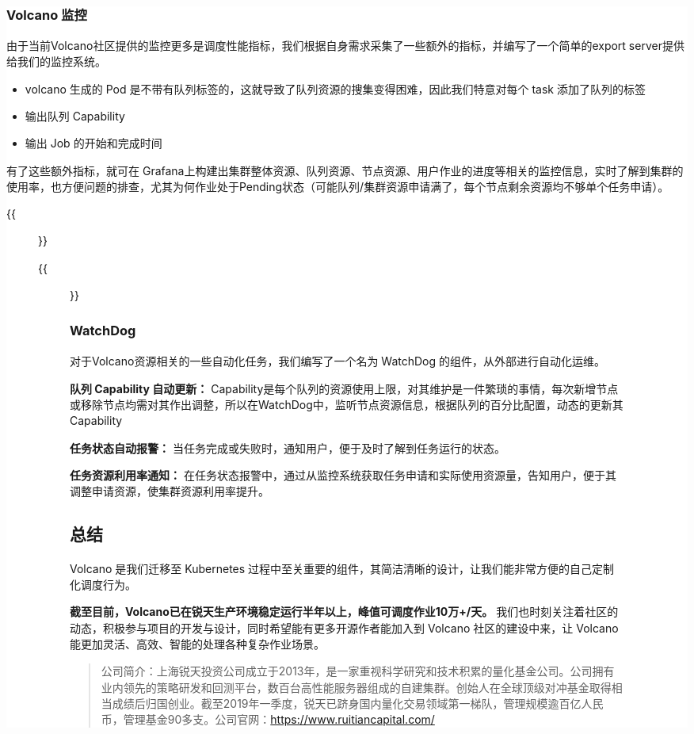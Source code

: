 ### Volcano 监控  
由于当前Volcano社区提供的监控更多是调度性能指标，我们根据自身需求采集了一些额外的指标，并编写了一个简单的export server提供给我们的监控系统。



- volcano 生成的 Pod 是不带有队列标签的，这就导致了队列资源的搜集变得困难，因此我们特意对每个 task 添加了队列的标签



- 输出队列 Capability



- 输出 Job 的开始和完成时间



有了这些额外指标，就可在 Grafana上构建出集群整体资源、队列资源、节点资源、用户作业的进度等相关的监控信息，实时了解到集群的使用率，也方便问题的排查，尤其为何作业处于Pending状态（可能队列/集群资源申请满了，每个节点剩余资源均不够单个任务申请）。





{{<figure library="1" src="ruitian2.png">}}  

{{<figure library="1" src="ruitian3.png">}}   


### WatchDog


对于Volcano资源相关的一些自动化任务，我们编写了一个名为 WatchDog 的组件，从外部进行自动化运维。



__队列 Capability 自动更新：__ Capability是每个队列的资源使用上限，对其维护是一件繁琐的事情，每次新增节点或移除节点均需对其作出调整，所以在WatchDog中，监听节点资源信息，根据队列的百分比配置，动态的更新其 Capability



__任务状态自动报警：__ 当任务完成或失败时，通知用户，便于及时了解到任务运行的状态。



__任务资源利用率通知：__ 在任务状态报警中，通过从监控系统获取任务申请和实际使用资源量，告知用户，便于其调整申请资源，使集群资源利用率提升。  

## 总结  

Volcano 是我们迁移至 Kubernetes 过程中至关重要的组件，其简洁清晰的设计，让我们能非常方便的自己定制化调度行为。



__截至目前，Volcano已在锐天生产环境稳定运行半年以上，峰值可调度作业10万+/天。__ 我们也时刻关注着社区的动态，积极参与项目的开发与设计，同时希望能有更多开源作者能加入到 Volcano 社区的建设中来，让 Volcano 能更加灵活、高效、智能的处理各种复杂作业场景。


>公司简介：上海锐天投资公司成立于2013年，是一家重视科学研究和技术积累的量化基金公司。公司拥有业内领先的策略研发和回测平台，数百台高性能服务器组成的自建集群。创始人在全球顶级对冲基金取得相当成绩后归国创业。截至2019年一季度，锐天已跻身国内量化交易领域第一梯队，管理规模逾百亿人民币，管理基金90多支。公司官网：https://www.ruitiancapital.com/ 

